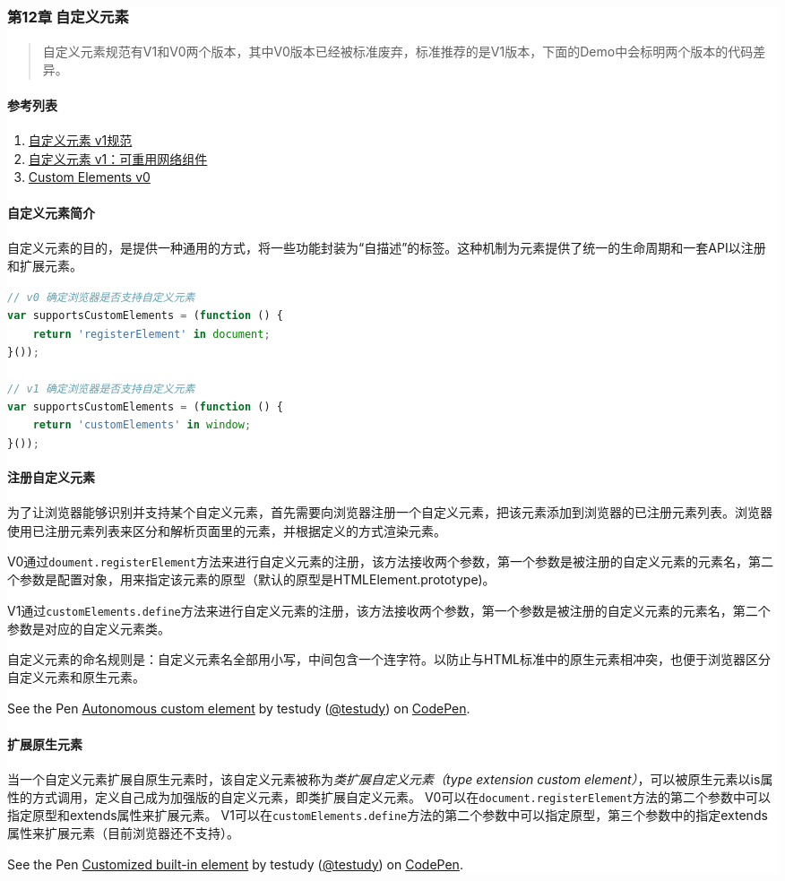 ### 第12章 自定义元素

> 自定义元素规范有V1和V0两个版本，其中V0版本已经被标准废弃，标准推荐的是V1版本，下面的Demo中会标明两个版本的代码差异。

#### 参考列表

1. [自定义元素 v1规范](https://html.spec.whatwg.org/multipage/scripting.html#custom-elements)
2. [自定义元素 v1：可重用网络组件](https://developers.google.com/web/fundamentals/getting-started/primers/customelements)
3. [Custom Elements v0](https://www.html5rocks.com/zh/tutorials/webcomponents/customelements/)

#### 自定义元素简介

自定义元素的目的，是提供一种通用的方式，将一些功能封装为“自描述”的标签。这种机制为元素提供了统一的生命周期和一套API以注册和扩展元素。

```javascript
// v0 确定浏览器是否支持自定义元素
var supportsCustomElements = (function () {
    return 'registerElement' in document;
}());

// v1 确定浏览器是否支持自定义元素
var supportsCustomElements = (function () {
    return 'customElements' in window;
}());
```

#### 注册自定义元素

为了让浏览器能够识别并支持某个自定义元素，首先需要向浏览器注册一个自定义元素，把该元素添加到浏览器的已注册元素列表。浏览器使用已注册元素列表来区分和解析页面里的元素，并根据定义的方式渲染元素。

V0通过`doument.registerElement`方法来进行自定义元素的注册，该方法接收两个参数，第一个参数是被注册的自定义元素的元素名，第二个参数是配置对象，用来指定该元素的原型（默认的原型是HTMLElement.prototype)。

V1通过`customElements.define`方法来进行自定义元素的注册，该方法接收两个参数，第一个参数是被注册的自定义元素的元素名，第二个参数是对应的自定义元素类。

自定义元素的命名规则是：自定义元素名全部用小写，中间包含一个连字符。以防止与HTML标准中的原生元素相冲突，也便于浏览器区分自定义元素和原生元素。

<p data-height="265" data-theme-id="0" data-slug-hash="PmBxdP" data-default-tab="result" data-user="testudy" data-embed-version="2" data-pen-title="Autonomous custom element" data-preview="true" class="codepen">See the Pen <a href="https://codepen.io/testudy/pen/PmBxdP/">Autonomous custom element</a> by testudy (<a href="http://codepen.io/testudy">@testudy</a>) on <a href="http://codepen.io">CodePen</a>.</p>

#### 扩展原生元素

当一个自定义元素扩展自原生元素时，该自定义元素被称为*类扩展自定义元素（type extension custom element）*，可以被原生元素以is属性的方式调用，定义自己成为加强版的自定义元素，即类扩展自定义元素。
V0可以在`document.registerElement`方法的第二个参数中可以指定原型和extends属性来扩展元素。
V1可以在`customElements.define`方法的第二个参数中可以指定原型，第三个参数中的指定extends属性来扩展元素（目前浏览器还不支持）。

<p data-height="265" data-theme-id="0" data-slug-hash="BRGpBP" data-default-tab="result" data-user="testudy" data-embed-version="2" data-pen-title="Customized built-in element" data-preview="true" class="codepen">See the Pen <a href="https://codepen.io/testudy/pen/BRGpBP/">Customized built-in element</a> by testudy (<a href="http://codepen.io/testudy">@testudy</a>) on <a href="http://codepen.io">CodePen</a>.</p>
